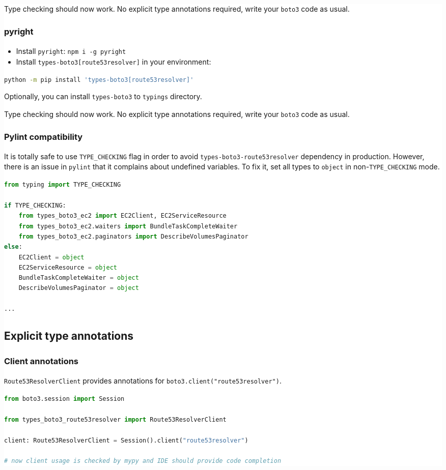 Type checking should now work. No explicit type annotations required, write
your `boto3` code as usual.

<a id="pyright"></a>

### pyright

- Install `pyright`: `npm i -g pyright`
- Install `types-boto3[route53resolver]` in your environment:

```bash
python -m pip install 'types-boto3[route53resolver]'
```

Optionally, you can install `types-boto3` to `typings` directory.

Type checking should now work. No explicit type annotations required, write
your `boto3` code as usual.

<a id="pylint-compatibility"></a>

### Pylint compatibility

It is totally safe to use `TYPE_CHECKING` flag in order to avoid
`types-boto3-route53resolver` dependency in production. However, there is an
issue in `pylint` that it complains about undefined variables. To fix it, set
all types to `object` in non-`TYPE_CHECKING` mode.

```python
from typing import TYPE_CHECKING

if TYPE_CHECKING:
    from types_boto3_ec2 import EC2Client, EC2ServiceResource
    from types_boto3_ec2.waiters import BundleTaskCompleteWaiter
    from types_boto3_ec2.paginators import DescribeVolumesPaginator
else:
    EC2Client = object
    EC2ServiceResource = object
    BundleTaskCompleteWaiter = object
    DescribeVolumesPaginator = object

...
```

<a id="explicit-type-annotations"></a>

## Explicit type annotations

<a id="client-annotations"></a>

### Client annotations

`Route53ResolverClient` provides annotations for
`boto3.client("route53resolver")`.

```python
from boto3.session import Session

from types_boto3_route53resolver import Route53ResolverClient

client: Route53ResolverClient = Session().client("route53resolver")

# now client usage is checked by mypy and IDE should provide code completion
```
